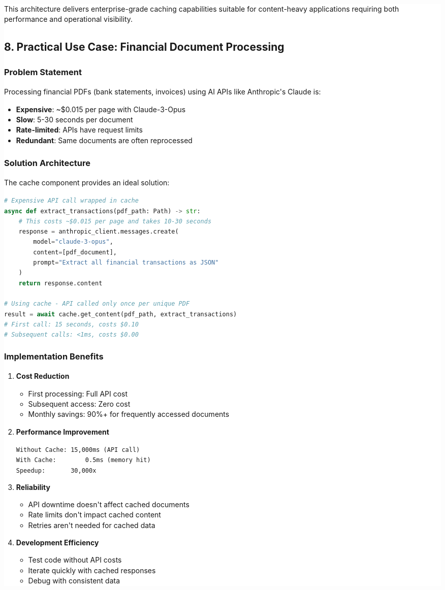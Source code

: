 This architecture delivers enterprise-grade caching capabilities suitable for content-heavy applications requiring both performance and operational visibility.

## 8. Practical Use Case: Financial Document Processing

### Problem Statement
Processing financial PDFs (bank statements, invoices) using AI APIs like Anthropic's Claude is:
- **Expensive**: ~$0.015 per page with Claude-3-Opus
- **Slow**: 5-30 seconds per document
- **Rate-limited**: APIs have request limits
- **Redundant**: Same documents are often reprocessed

### Solution Architecture

The cache component provides an ideal solution:

```python
# Expensive API call wrapped in cache
async def extract_transactions(pdf_path: Path) -> str:
    # This costs ~$0.015 per page and takes 10-30 seconds
    response = anthropic_client.messages.create(
        model="claude-3-opus",
        content=[pdf_document],
        prompt="Extract all financial transactions as JSON"
    )
    return response.content

# Using cache - API called only once per unique PDF
result = await cache.get_content(pdf_path, extract_transactions)
# First call: 15 seconds, costs $0.10
# Subsequent calls: <1ms, costs $0.00
```

### Implementation Benefits

1. **Cost Reduction**
   - First processing: Full API cost
   - Subsequent access: Zero cost
   - Monthly savings: 90%+ for frequently accessed documents

2. **Performance Improvement**
   ```
   Without Cache: 15,000ms (API call)
   With Cache:        0.5ms (memory hit)
   Speedup:       30,000x
   ```

3. **Reliability**
   - API downtime doesn't affect cached documents
   - Rate limits don't impact cached content
   - Retries aren't needed for cached data

4. **Development Efficiency**
   - Test code without API costs
   - Iterate quickly with cached responses
   - Debug with consistent data

